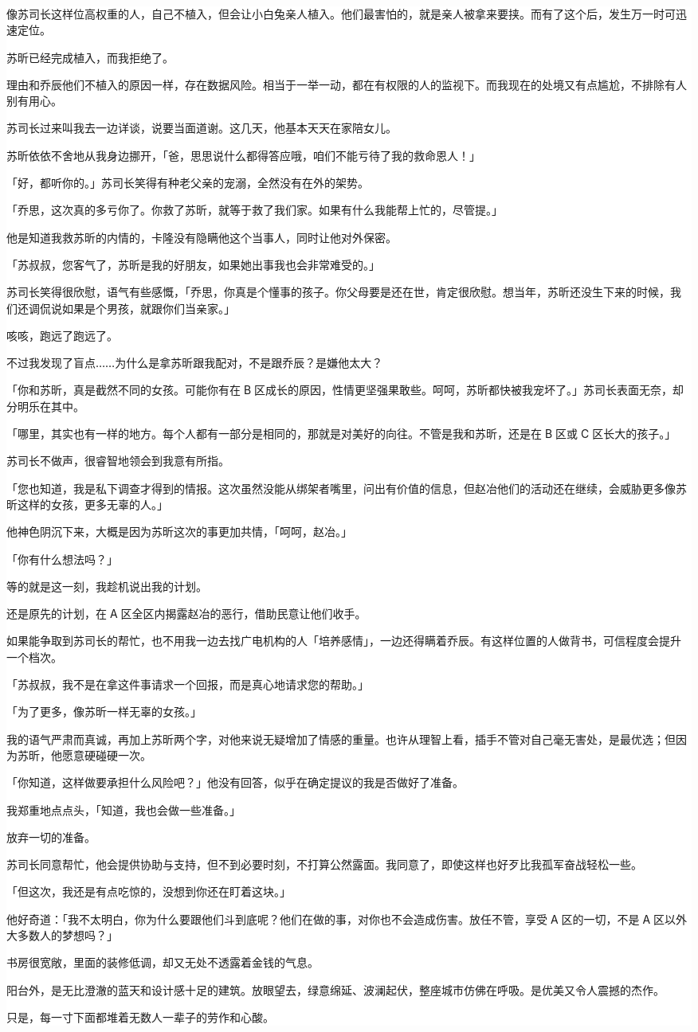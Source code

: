 像苏司长这样位高权重的人，自己不植入，但会让小白兔亲人植入。他们最害怕的，就是亲人被拿来要挟。而有了这个后，发生万一时可迅速定位。

苏昕已经完成植入，而我拒绝了。

理由和乔辰他们不植入的原因一样，存在数据风险。相当于一举一动，都在有权限的人的监视下。而我现在的处境又有点尴尬，不排除有人别有用心。

苏司长过来叫我去一边详谈，说要当面道谢。这几天，他基本天天在家陪女儿。

苏昕依依不舍地从我身边挪开，「爸，思思说什么都得答应哦，咱们不能亏待了我的救命恩人！」

「好，都听你的。」苏司长笑得有种老父亲的宠溺，全然没有在外的架势。

「乔思，这次真的多亏你了。你救了苏昕，就等于救了我们家。如果有什么我能帮上忙的，尽管提。」

他是知道我救苏昕的内情的，卡隆没有隐瞒他这个当事人，同时让他对外保密。

「苏叔叔，您客气了，苏昕是我的好朋友，如果她出事我也会非常难受的。」

苏司长笑得很欣慰，语气有些感慨，「乔思，你真是个懂事的孩子。你父母要是还在世，肯定很欣慰。想当年，苏昕还没生下来的时候，我们还调侃说如果是个男孩，就跟你们当亲家。」

咳咳，跑远了跑远了。

不过我发现了盲点……为什么是拿苏昕跟我配对，不是跟乔辰？是嫌他太大？

「你和苏昕，真是截然不同的女孩。可能你有在 B 区成长的原因，性情更坚强果敢些。呵呵，苏昕都快被我宠坏了。」苏司长表面无奈，却分明乐在其中。

「哪里，其实也有一样的地方。每个人都有一部分是相同的，那就是对美好的向往。不管是我和苏昕，还是在 B 区或 C 区长大的孩子。」

苏司长不做声，很睿智地领会到我意有所指。

「您也知道，我是私下调查才得到的情报。这次虽然没能从绑架者嘴里，问出有价值的信息，但赵冶他们的活动还在继续，会威胁更多像苏昕这样的女孩，更多无辜的人。」

他神色阴沉下来，大概是因为苏昕这次的事更加共情，「呵呵，赵冶。」

「你有什么想法吗？」

等的就是这一刻，我趁机说出我的计划。

还是原先的计划，在 A 区全区内揭露赵冶的恶行，借助民意让他们收手。

如果能争取到苏司长的帮忙，也不用我一边去找广电机构的人「培养感情」，一边还得瞒着乔辰。有这样位置的人做背书，可信程度会提升一个档次。

「苏叔叔，我不是在拿这件事请求一个回报，而是真心地请求您的帮助。」

「为了更多，像苏昕一样无辜的女孩。」

我的语气严肃而真诚，再加上苏昕两个字，对他来说无疑增加了情感的重量。也许从理智上看，插手不管对自己毫无害处，是最优选；但因为苏昕，他愿意硬碰硬一次。

「你知道，这样做要承担什么风险吧？」他没有回答，似乎在确定提议的我是否做好了准备。

我郑重地点点头，「知道，我也会做一些准备。」

放弃一切的准备。

苏司长同意帮忙，他会提供协助与支持，但不到必要时刻，不打算公然露面。我同意了，即使这样也好歹比我孤军奋战轻松一些。

「但这次，我还是有点吃惊的，没想到你还在盯着这块。」

他好奇道：「我不太明白，你为什么要跟他们斗到底呢？他们在做的事，对你也不会造成伤害。放任不管，享受 A 区的一切，不是 A 区以外大多数人的梦想吗？」

书房很宽敞，里面的装修低调，却又无处不透露着金钱的气息。

阳台外，是无比澄澈的蓝天和设计感十足的建筑。放眼望去，绿意绵延、波澜起伏，整座城市仿佛在呼吸。是优美又令人震撼的杰作。

只是，每一寸下面都堆着无数人一辈子的劳作和心酸。
